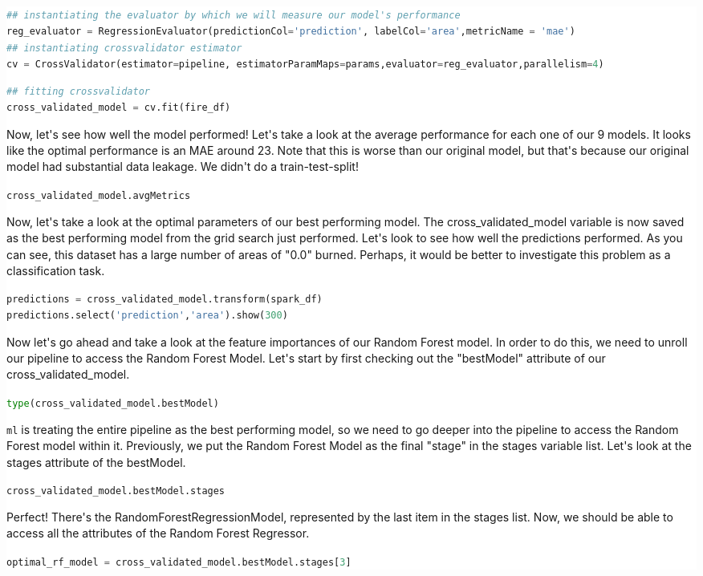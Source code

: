 
```python
## instantiating the evaluator by which we will measure our model's performance
reg_evaluator = RegressionEvaluator(predictionCol='prediction', labelCol='area',metricName = 'mae')
## instantiating crossvalidator estimator
cv = CrossValidator(estimator=pipeline, estimatorParamMaps=params,evaluator=reg_evaluator,parallelism=4)
```


```python
## fitting crossvalidator
cross_validated_model = cv.fit(fire_df)
```

Now, let's see how well the model performed! Let's take a look at the average performance for each one of our 9 models. It looks like the optimal performance is an MAE around 23. Note that this is worse than our original model, but that's because our original model had substantial data leakage. We didn't do a train-test-split!


```python
cross_validated_model.avgMetrics
```

Now, let's take a look at the optimal parameters of our best performing model. The cross_validated_model variable is now saved as the best performing model from the grid search just performed. Let's look to see how well the predictions performed. As you can see, this dataset has a large number of areas of "0.0" burned. Perhaps, it would be better to investigate this problem as a classification task.


```python
predictions = cross_validated_model.transform(spark_df)
predictions.select('prediction','area').show(300)
```

Now let's go ahead and take a look at the feature importances of our Random Forest model. In order to do this, we need to unroll our pipeline to access the Random Forest Model. Let's start by first checking out the "bestModel" attribute of our cross_validated_model.


```python
type(cross_validated_model.bestModel)
```

`ml` is treating the entire pipeline as the best performing model, so we need to go deeper into the pipeline to access the Random Forest model within it. Previously, we put the Random Forest Model as the final "stage" in the stages variable list. Let's look at the stages attribute of the bestModel.


```python
cross_validated_model.bestModel.stages
```

Perfect! There's the RandomForestRegressionModel, represented by the last item in the stages list. Now, we should be able to access all the attributes of the Random Forest Regressor.


```python
optimal_rf_model = cross_validated_model.bestModel.stages[3]
```
